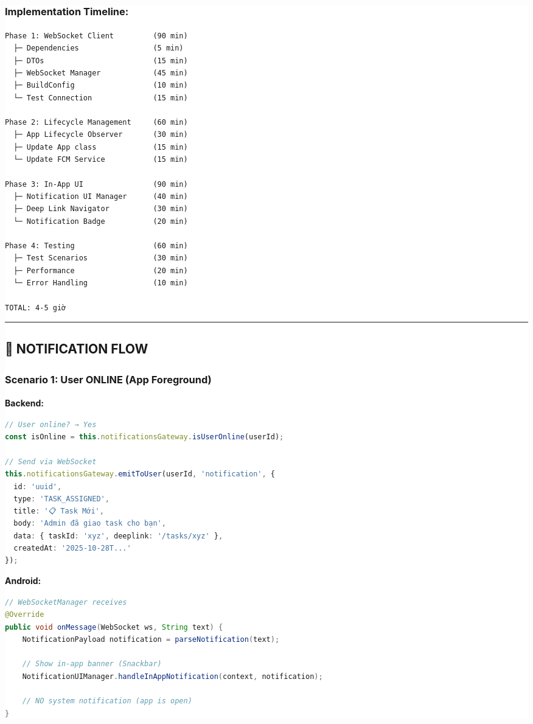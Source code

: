 ### Implementation Timeline:
```
Phase 1: WebSocket Client         (90 min)
  ├─ Dependencies                 (5 min)
  ├─ DTOs                         (15 min)
  ├─ WebSocket Manager            (45 min)
  ├─ BuildConfig                  (10 min)
  └─ Test Connection              (15 min)

Phase 2: Lifecycle Management     (60 min)
  ├─ App Lifecycle Observer       (30 min)
  ├─ Update App class             (15 min)
  └─ Update FCM Service           (15 min)

Phase 3: In-App UI                (90 min)
  ├─ Notification UI Manager      (40 min)
  ├─ Deep Link Navigator          (30 min)
  └─ Notification Badge           (20 min)

Phase 4: Testing                  (60 min)
  ├─ Test Scenarios               (30 min)
  ├─ Performance                  (20 min)
  └─ Error Handling               (10 min)

TOTAL: 4-5 giờ
```

---

## 🔄 NOTIFICATION FLOW

### Scenario 1: User ONLINE (App Foreground)

**Backend:**
```typescript
// User online? → Yes
const isOnline = this.notificationsGateway.isUserOnline(userId);

// Send via WebSocket
this.notificationsGateway.emitToUser(userId, 'notification', {
  id: 'uuid',
  type: 'TASK_ASSIGNED',
  title: '📋 Task Mới',
  body: 'Admin đã giao task cho bạn',
  data: { taskId: 'xyz', deeplink: '/tasks/xyz' },
  createdAt: '2025-10-28T...'
});
```

**Android:**
```java
// WebSocketManager receives
@Override
public void onMessage(WebSocket ws, String text) {
    NotificationPayload notification = parseNotification(text);
    
    // Show in-app banner (Snackbar)
    NotificationUIManager.handleInAppNotification(context, notification);
    
    // NO system notification (app is open)
}
```
